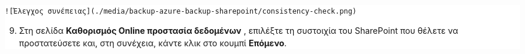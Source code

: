     ![Έλεγχος συνέπειας](./media/backup-azure-backup-sharepoint/consistency-check.png)

9. Στη σελίδα **Καθορισμός Online προστασία δεδομένων** , επιλέξτε τη συστοιχία του SharePoint που θέλετε να προστατεύσετε και, στη συνέχεια, κάντε κλικ στο κουμπί **Επόμενο**.
